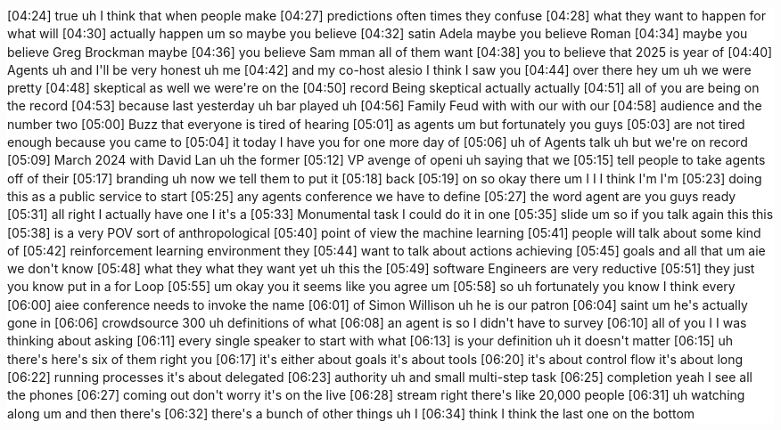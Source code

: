 [04:24] true uh I think that when people make
[04:27] predictions often times they confuse
[04:28] what they want to happen for what will
[04:30] actually happen um so maybe you believe
[04:32] satin Adela maybe you believe Roman
[04:34] maybe you believe Greg Brockman maybe
[04:36] you believe Sam mman all of them want
[04:38] you to believe that 2025 is year of
[04:40] Agents uh and I'll be very honest uh me
[04:42] and my co-host alesio I think I saw you
[04:44] over there hey um uh we were pretty
[04:48] skeptical as well we were're on the
[04:50] record Being skeptical actually actually
[04:51] all of you are being on the record
[04:53] because last yesterday uh bar played uh
[04:56] Family Feud with with our with our
[04:58] audience and the number two
[05:00] Buzz that everyone is tired of hearing
[05:01] as agents um but fortunately you guys
[05:03] are not tired enough because you came to
[05:04] it today I have you for one more day of
[05:06] uh of Agents talk uh but we're on record
[05:09] March 2024 with David Lan uh the former
[05:12] VP avenge of openi uh saying that we
[05:15] tell people to take agents off of their
[05:17] branding uh now we tell them to put it
[05:18] back
[05:19] on so okay there um I I I think I'm I'm
[05:23] doing this as a public service to start
[05:25] any agents conference we have to define
[05:27] the word agent are you guys ready
[05:31] all right I actually have one I it's a
[05:33] Monumental task I could do it in one
[05:35] slide um so if you talk again this this
[05:38] is a very POV sort of anthropological
[05:40] point of view the machine learning
[05:41] people will talk about some kind of
[05:42] reinforcement learning environment they
[05:44] want to talk about actions achieving
[05:45] goals and all that um aie we don't know
[05:48] what they what they want yet uh this the
[05:49] software Engineers are very reductive
[05:51] they just you know put in a for Loop
[05:55] um okay you it seems like you agree um
[05:58] so uh fortunately you know I think every
[06:00] aiee conference needs to invoke the name
[06:01] of Simon Willison uh he is our patron
[06:04] saint um he's actually gone in
[06:06] crowdsource 300 uh definitions of what
[06:08] an agent is so I didn't have to survey
[06:10] all of you I I was thinking about asking
[06:11] every single speaker to start with what
[06:13] is your definition uh it doesn't matter
[06:15] uh there's here's six of them right you
[06:17] it's either about goals it's about tools
[06:20] it's about control flow it's about long
[06:22] running processes it's about delegated
[06:23] authority uh and small multi-step task
[06:25] completion yeah I see all the phones
[06:27] coming out don't worry it's on the live
[06:28] stream right there's like 20,000 people
[06:31] uh watching along um and then there's
[06:32] there's a bunch of other things uh I
[06:34] think I think the last one on the bottom